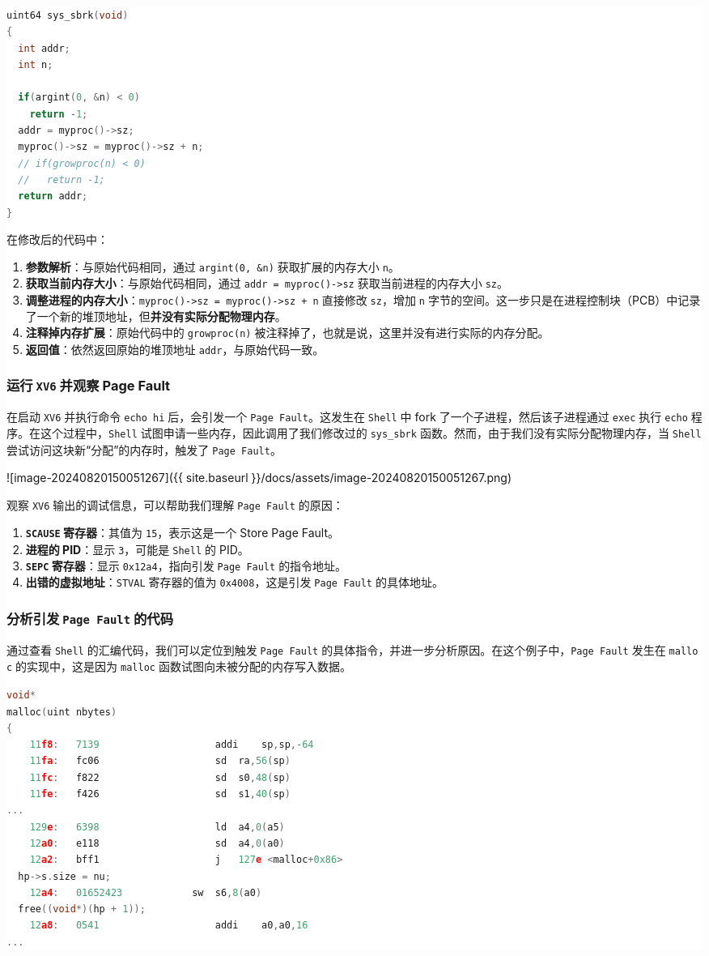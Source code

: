 ```c
uint64 sys_sbrk(void)
{
  int addr;
  int n;

  if(argint(0, &n) < 0)
    return -1;
  addr = myproc()->sz;
  myproc()->sz = myproc()->sz + n;
  // if(growproc(n) < 0)
  //   return -1;
  return addr;
}
```

在修改后的代码中：

1. **参数解析**：与原始代码相同，通过 `argint(0, &n)` 获取扩展的内存大小 `n`。
2. **获取当前内存大小**：与原始代码相同，通过 `addr = myproc()->sz` 获取当前进程的内存大小 `sz`。
3. **调整进程的内存大小**：`myproc()->sz = myproc()->sz + n` 直接修改 `sz`，增加 `n` 字节的空间。这一步只是在进程控制块（PCB）中记录了一个新的堆顶地址，但**并没有实际分配物理内存**。
4. **注释掉内存扩展**：原始代码中的 `growproc(n)` 被注释掉了，也就是说，这里并没有进行实际的内存分配。
5. **返回值**：依然返回原始的堆顶地址 `addr`，与原始代码一致。

### 运行 `XV6` 并观察 Page Fault

在启动 `XV6` 并执行命令 `echo hi` 后，会引发一个 `Page Fault`。这发生在 `Shell` 中 fork 了一个子进程，然后该子进程通过 `exec` 执行 `echo` 程序。在这个过程中，`Shell` 试图申请一些内存，因此调用了我们修改过的 `sys_sbrk` 函数。然而，由于我们没有实际分配物理内存，当 `Shell` 尝试访问这块新“分配”的内存时，触发了 `Page Fault`。

![image-20240820150051267]({{ site.baseurl }}/docs/assets/image-20240820150051267.png)

观察 `XV6` 输出的调试信息，可以帮助我们理解 `Page Fault` 的原因：

1. **`SCAUSE` 寄存器**：其值为 `15`，表示这是一个 Store Page Fault。
2. **进程的 PID**：显示 `3`，可能是 `Shell` 的 PID。
3. **`SEPC` 寄存器**：显示 `0x12a4`，指向引发 `Page Fault` 的指令地址。
4. **出错的虚拟地址**：`STVAL` 寄存器的值为 `0x4008`，这是引发 `Page Fault` 的具体地址。

### 分析引发 `Page Fault` 的代码

通过查看 `Shell` 的汇编代码，我们可以定位到触发 `Page Fault` 的具体指令，并进一步分析原因。在这个例子中，`Page Fault` 发生在 `malloc` 的实现中，这是因为 `malloc` 函数试图向未被分配的内存写入数据。

```c
void*
malloc(uint nbytes)
{
    11f8:	7139                	addi	sp,sp,-64
    11fa:	fc06                	sd	ra,56(sp)
    11fc:	f822                	sd	s0,48(sp)
    11fe:	f426                	sd	s1,40(sp)
...
    129e:	6398                	ld	a4,0(a5)
    12a0:	e118                	sd	a4,0(a0)
    12a2:	bff1                	j	127e <malloc+0x86>
  hp->s.size = nu;
    12a4:	01652423          	sw	s6,8(a0)
  free((void*)(hp + 1));
    12a8:	0541                	addi	a0,a0,16
...
```
